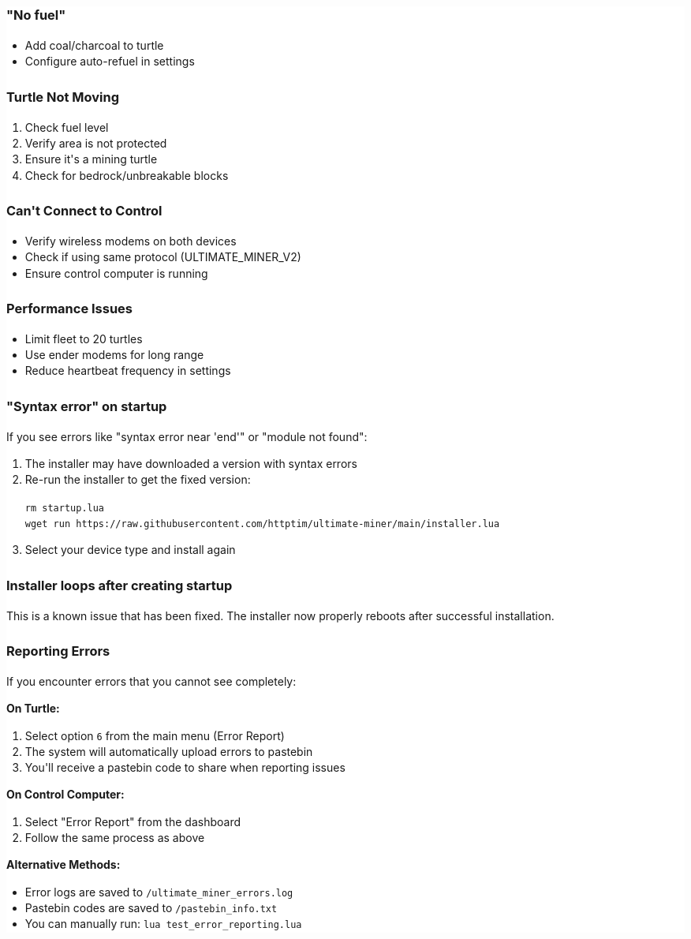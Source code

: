 ### "No fuel"
- Add coal/charcoal to turtle
- Configure auto-refuel in settings

### Turtle Not Moving
1. Check fuel level
2. Verify area is not protected
3. Ensure it's a mining turtle
4. Check for bedrock/unbreakable blocks

### Can't Connect to Control
- Verify wireless modems on both devices
- Check if using same protocol (ULTIMATE_MINER_V2)
- Ensure control computer is running

### Performance Issues
- Limit fleet to 20 turtles
- Use ender modems for long range
- Reduce heartbeat frequency in settings

### "Syntax error" on startup
If you see errors like "syntax error near 'end'" or "module not found":
1. The installer may have downloaded a version with syntax errors
2. Re-run the installer to get the fixed version:
   ```
   rm startup.lua
   wget run https://raw.githubusercontent.com/httptim/ultimate-miner/main/installer.lua
   ```
3. Select your device type and install again

### Installer loops after creating startup
This is a known issue that has been fixed. The installer now properly reboots after successful installation.

### Reporting Errors
If you encounter errors that you cannot see completely:

**On Turtle:**
1. Select option `6` from the main menu (Error Report)
2. The system will automatically upload errors to pastebin
3. You'll receive a pastebin code to share when reporting issues

**On Control Computer:**
1. Select "Error Report" from the dashboard
2. Follow the same process as above

**Alternative Methods:**
- Error logs are saved to `/ultimate_miner_errors.log`
- Pastebin codes are saved to `/pastebin_info.txt`
- You can manually run: `lua test_error_reporting.lua`
